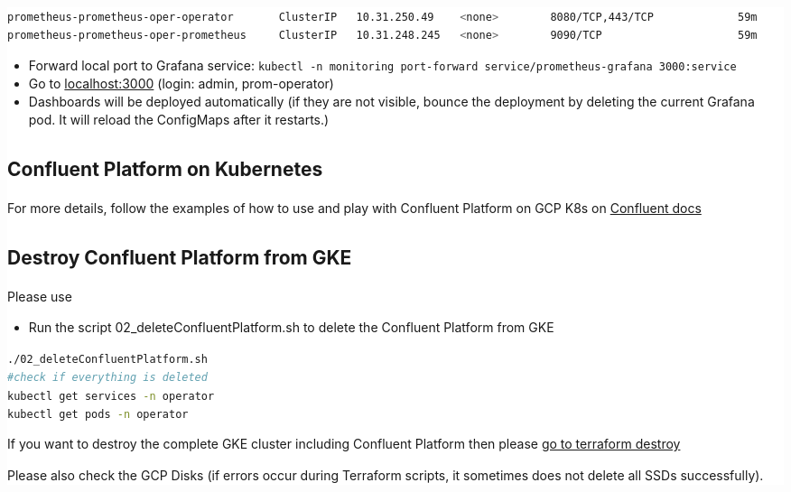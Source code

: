 ```bash
prometheus-prometheus-oper-operator       ClusterIP   10.31.250.49    <none>        8080/TCP,443/TCP             59m
prometheus-prometheus-oper-prometheus     ClusterIP   10.31.248.245   <none>        9090/TCP                     59m
```

* Forward local port to Grafana service: `kubectl -n monitoring port-forward service/prometheus-grafana 3000:service`
* Go to [localhost:3000](http://localhost:3000) (login: admin, prom-operator)
* Dashboards will be deployed automatically (if they are not visible, bounce the deployment by deleting the current Grafana pod. It will reload the ConfigMaps after it restarts.)

## Confluent Platform on Kubernetes

For more details, follow the examples of how to use and play with Confluent Platform on GCP K8s on [Confluent docs](https://docs.confluent.io/current/installation/operator/co-deployment.html)

## Destroy Confluent Platform from GKE

Please use 

* Run the script 02_deleteConfluentPlatform.sh to delete the Confluent Platform from GKE

```bash
./02_deleteConfluentPlatform.sh
#check if everything is deleted
kubectl get services -n operator
kubectl get pods -n operator
```

If you want to destroy the complete GKE cluster including Confluent Platform then please [go to terraform destroy](../terraform-gcp/)

Please also check the GCP Disks (if errors occur during Terraform scripts, it sometimes does not delete all SSDs successfully).
